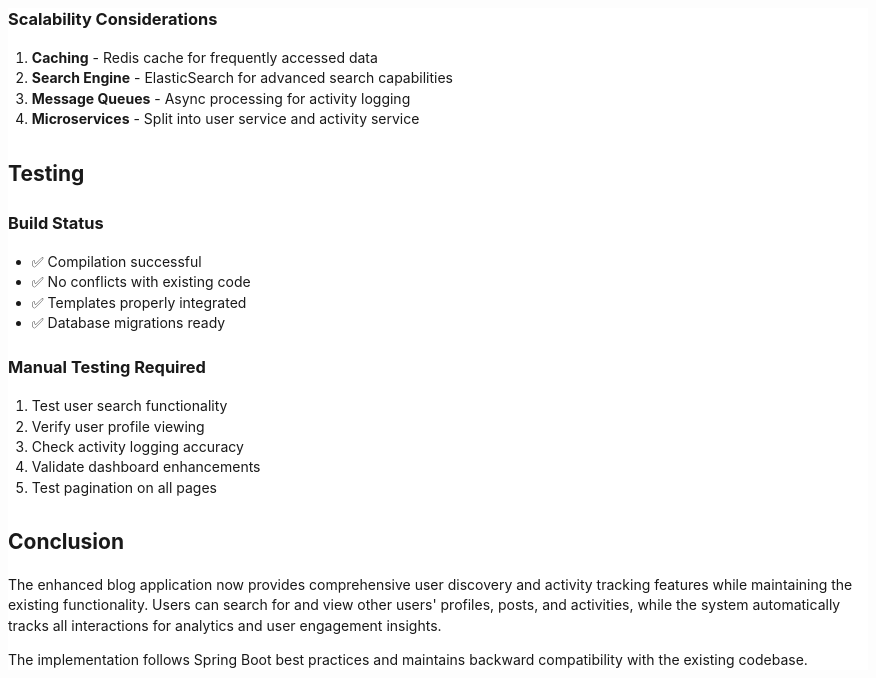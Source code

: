 ### Scalability Considerations
1. **Caching** - Redis cache for frequently accessed data
2. **Search Engine** - ElasticSearch for advanced search capabilities
3. **Message Queues** - Async processing for activity logging
4. **Microservices** - Split into user service and activity service

## Testing

### Build Status
- ✅ Compilation successful
- ✅ No conflicts with existing code
- ✅ Templates properly integrated
- ✅ Database migrations ready

### Manual Testing Required
1. Test user search functionality
2. Verify user profile viewing
3. Check activity logging accuracy
4. Validate dashboard enhancements
5. Test pagination on all pages

## Conclusion

The enhanced blog application now provides comprehensive user discovery and activity tracking features while maintaining the existing functionality. Users can search for and view other users' profiles, posts, and activities, while the system automatically tracks all interactions for analytics and user engagement insights.

The implementation follows Spring Boot best practices and maintains backward compatibility with the existing codebase.

